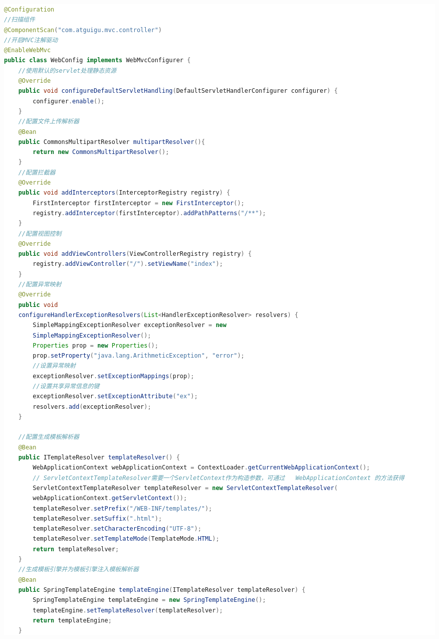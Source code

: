 ```java
@Configuration
//扫描组件
@ComponentScan("com.atguigu.mvc.controller")
//开启MVC注解驱动
@EnableWebMvc
public class WebConfig implements WebMvcConfigurer {
	//使用默认的servlet处理静态资源
	@Override
	public void configureDefaultServletHandling(DefaultServletHandlerConfigurer	configurer) {
		configurer.enable();
	}
	//配置文件上传解析器
	@Bean
	public CommonsMultipartResolver multipartResolver(){
		return new CommonsMultipartResolver();
	}
	//配置拦截器
	@Override
	public void addInterceptors(InterceptorRegistry registry) {
        FirstInterceptor firstInterceptor = new FirstInterceptor();
		registry.addInterceptor(firstInterceptor).addPathPatterns("/**");
	}
	//配置视图控制
	@Override
	public void addViewControllers(ViewControllerRegistry registry) {
		registry.addViewController("/").setViewName("index");
	}
	//配置异常映射
	@Override
	public void
	configureHandlerExceptionResolvers(List<HandlerExceptionResolver> resolvers) {
		SimpleMappingExceptionResolver exceptionResolver = new
		SimpleMappingExceptionResolver();
		Properties prop = new Properties();
		prop.setProperty("java.lang.ArithmeticException", "error");
		//设置异常映射
		exceptionResolver.setExceptionMappings(prop);
		//设置共享异常信息的键
		exceptionResolver.setExceptionAttribute("ex");
		resolvers.add(exceptionResolver);
	}
        
	//配置生成模板解析器
	@Bean
	public ITemplateResolver templateResolver() {
		WebApplicationContext webApplicationContext = ContextLoader.getCurrentWebApplicationContext();
		// ServletContextTemplateResolver需要一个ServletContext作为构造参数，可通过	WebApplicationContext 的方法获得
		ServletContextTemplateResolver templateResolver = new ServletContextTemplateResolver(
		webApplicationContext.getServletContext());
		templateResolver.setPrefix("/WEB-INF/templates/");
		templateResolver.setSuffix(".html");
		templateResolver.setCharacterEncoding("UTF-8");
		templateResolver.setTemplateMode(TemplateMode.HTML);
		return templateResolver;
	}
	//生成模板引擎并为模板引擎注入模板解析器
	@Bean
	public SpringTemplateEngine templateEngine(ITemplateResolver templateResolver) {
		SpringTemplateEngine templateEngine = new SpringTemplateEngine();
		templateEngine.setTemplateResolver(templateResolver);
		return templateEngine;
	}
```